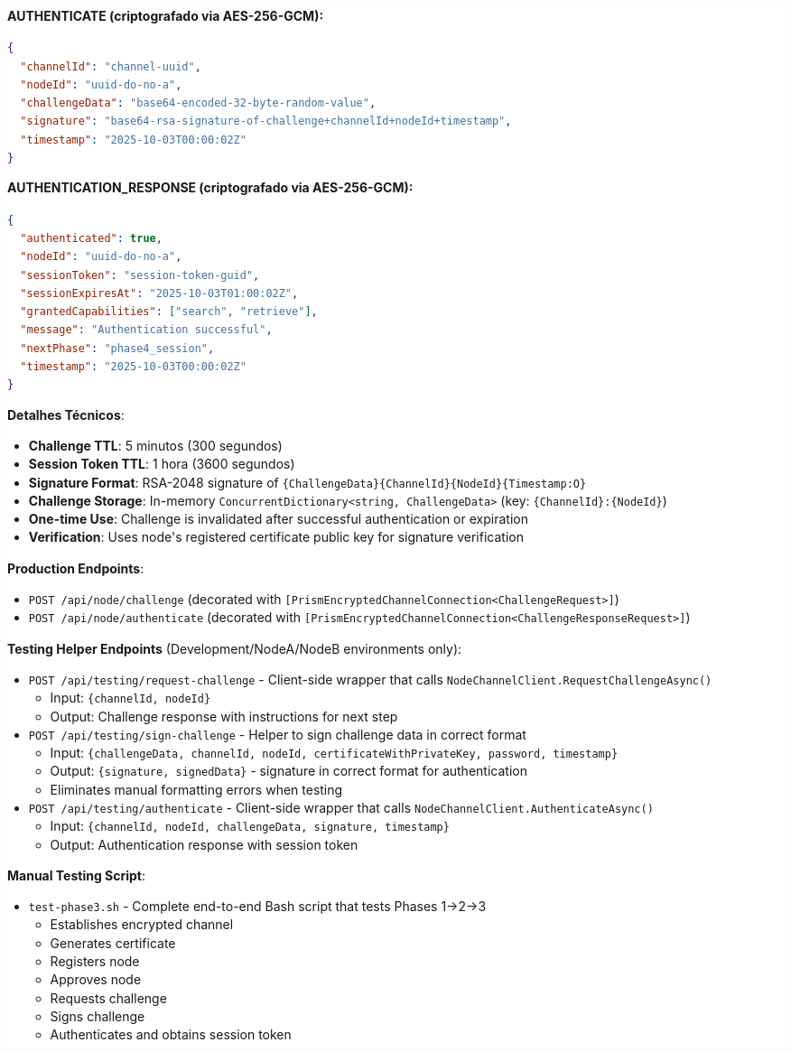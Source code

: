 **AUTHENTICATE (criptografado via AES-256-GCM):**
```json
{
  "channelId": "channel-uuid",
  "nodeId": "uuid-do-no-a",
  "challengeData": "base64-encoded-32-byte-random-value",
  "signature": "base64-rsa-signature-of-challenge+channelId+nodeId+timestamp",
  "timestamp": "2025-10-03T00:00:02Z"
}
```

**AUTHENTICATION_RESPONSE (criptografado via AES-256-GCM):**
```json
{
  "authenticated": true,
  "nodeId": "uuid-do-no-a",
  "sessionToken": "session-token-guid",
  "sessionExpiresAt": "2025-10-03T01:00:02Z",
  "grantedCapabilities": ["search", "retrieve"],
  "message": "Authentication successful",
  "nextPhase": "phase4_session",
  "timestamp": "2025-10-03T00:00:02Z"
}
```

**Detalhes Técnicos**:
- **Challenge TTL**: 5 minutos (300 segundos)
- **Session Token TTL**: 1 hora (3600 segundos)
- **Signature Format**: RSA-2048 signature of `{ChallengeData}{ChannelId}{NodeId}{Timestamp:O}`
- **Challenge Storage**: In-memory `ConcurrentDictionary<string, ChallengeData>` (key: `{ChannelId}:{NodeId}`)
- **One-time Use**: Challenge is invalidated after successful authentication or expiration
- **Verification**: Uses node's registered certificate public key for signature verification

**Production Endpoints**:
- `POST /api/node/challenge` (decorated with `[PrismEncryptedChannelConnection<ChallengeRequest>]`)
- `POST /api/node/authenticate` (decorated with `[PrismEncryptedChannelConnection<ChallengeResponseRequest>]`)

**Testing Helper Endpoints** (Development/NodeA/NodeB environments only):
- `POST /api/testing/request-challenge` - Client-side wrapper that calls `NodeChannelClient.RequestChallengeAsync()`
  - Input: `{channelId, nodeId}`
  - Output: Challenge response with instructions for next step
- `POST /api/testing/sign-challenge` - Helper to sign challenge data in correct format
  - Input: `{challengeData, channelId, nodeId, certificateWithPrivateKey, password, timestamp}`
  - Output: `{signature, signedData}` - signature in correct format for authentication
  - Eliminates manual formatting errors when testing
- `POST /api/testing/authenticate` - Client-side wrapper that calls `NodeChannelClient.AuthenticateAsync()`
  - Input: `{channelId, nodeId, challengeData, signature, timestamp}`
  - Output: Authentication response with session token

**Manual Testing Script**:
- `test-phase3.sh` - Complete end-to-end Bash script that tests Phases 1→2→3
  - Establishes encrypted channel
  - Generates certificate
  - Registers node
  - Approves node
  - Requests challenge
  - Signs challenge
  - Authenticates and obtains session token
